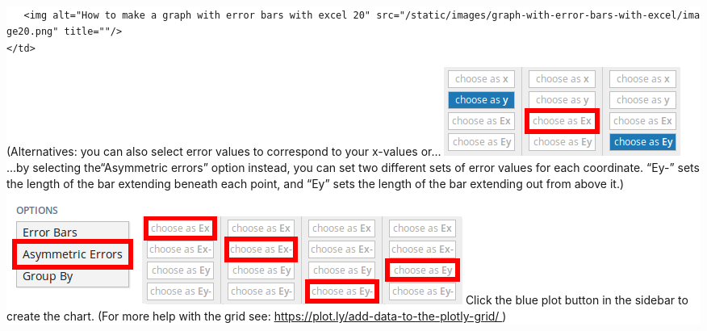 	   <img alt="How to make a graph with error bars with excel 20" src="/static/images/graph-with-error-bars-with-excel/image20.png" title=""/>
	</td>
   </tr>
   <tr>
	<td>
	  (Alternatives: you can also select error values to correspond to your x-values or...
	</td>
	<td>
	   <img alt="How to make a graph with error bars with excel 13" src="/static/images/graph-with-error-bars-with-excel/image13.png" title=""/>
	</td>
   </tr>
   <tr>
	<td>
	  ...by selecting  the“Asymmetric errors” option instead, you can set two different sets of error values for each coordinate. “Ey-” sets the length of the bar extending beneath each point, and “Ey” sets the length of the bar extending out from above it.)
	</td>
	<td>
	   <img alt="How to make a graph with error bars with excel 23" src="/static/images/graph-with-error-bars-with-excel/image23.png" title=""/>
	   <img alt="How to make a graph with error bars with excel 07" src="/static/images/graph-with-error-bars-with-excel/image07.png" title=""/>
	</td>
   </tr>
   <tr>
	<td>
	  Click the blue plot button in the sidebar to create the chart.  (For more help with the grid see:
	  <a class="link--impt" href="/add-data-to-the-plotly-grid/">
	   https://plot.ly/add-data-to-the-plotly-grid/
	  </a>
	  )
	</td>
	<td>